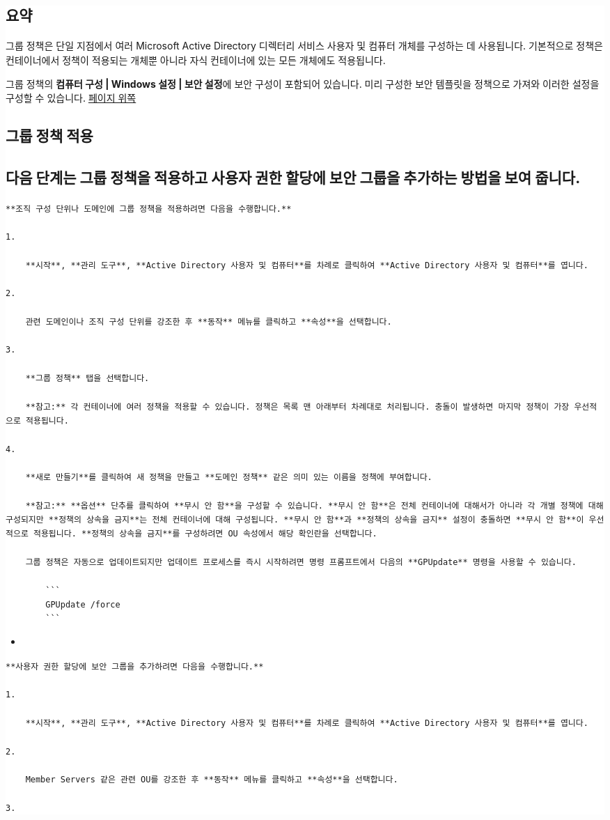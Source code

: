 <span id="XSLTsection124121120120"></span>
요약
----

그룹 정책은 단일 지점에서 여러 Microsoft Active Directory 디렉터리 서비스 사용자 및 컴퓨터 개체를 구성하는 데 사용됩니다. 기본적으로 정책은 컨테이너에서 정책이 적용되는 개체뿐 아니라 자식 컨테이너에 있는 모든 개체에도 적용됩니다.

그룹 정책의 **컴퓨터 구성 | Windows 설정 | 보안 설정**에 보안 구성이 포함되어 있습니다. 미리 구성한 보안 템플릿을 정책으로 가져와 이러한 설정을 구성할 수 있습니다.
[](#mainsection)[페이지 위쪽](#mainsection)

<span id="XSLTsection125121120120"></span>
그룹 정책 적용
--------------

다음 단계는 그룹 정책을 적용하고 사용자 권한 할당에 보안 그룹을 추가하는 방법을 보여 줍니다.
-   

    **조직 구성 단위나 도메인에 그룹 정책을 적용하려면 다음을 수행합니다.**

    1.  

        **시작**, **관리 도구**, **Active Directory 사용자 및 컴퓨터**를 차례로 클릭하여 **Active Directory 사용자 및 컴퓨터**를 엽니다.

    2.  

        관련 도메인이나 조직 구성 단위를 강조한 후 **동작** 메뉴를 클릭하고 **속성**을 선택합니다.

    3.  

        **그룹 정책** 탭을 선택합니다.

        **참고:** 각 컨테이너에 여러 정책을 적용할 수 있습니다. 정책은 목록 맨 아래부터 차례대로 처리됩니다. 충돌이 발생하면 마지막 정책이 가장 우선적으로 적용됩니다.

    4.  

        **새로 만들기**를 클릭하여 새 정책을 만들고 **도메인 정책** 같은 의미 있는 이름을 정책에 부여합니다.

        **참고:** **옵션** 단추를 클릭하여 **무시 안 함**을 구성할 수 있습니다. **무시 안 함**은 전체 컨테이너에 대해서가 아니라 각 개별 정책에 대해 구성되지만 **정책의 상속을 금지**는 전체 컨테이너에 대해 구성됩니다. **무시 안 함**과 **정책의 상속을 금지** 설정이 충돌하면 **무시 안 함**이 우선적으로 적용됩니다. **정책의 상속을 금지**를 구성하려면 OU 속성에서 해당 확인란을 선택합니다.

        그룹 정책은 자동으로 업데이트되지만 업데이트 프로세스를 즉시 시작하려면 명령 프롬프트에서 다음의 **GPUpdate** 명령을 사용할 수 있습니다. 
        
            ```
            GPUpdate /force
            ```
-   

    **사용자 권한 할당에 보안 그룹을 추가하려면 다음을 수행합니다.**

    1.  

        **시작**, **관리 도구**, **Active Directory 사용자 및 컴퓨터**를 차례로 클릭하여 **Active Directory 사용자 및 컴퓨터**를 엽니다.

    2.  

        Member Servers 같은 관련 OU를 강조한 후 **동작** 메뉴를 클릭하고 **속성**을 선택합니다.

    3.  
